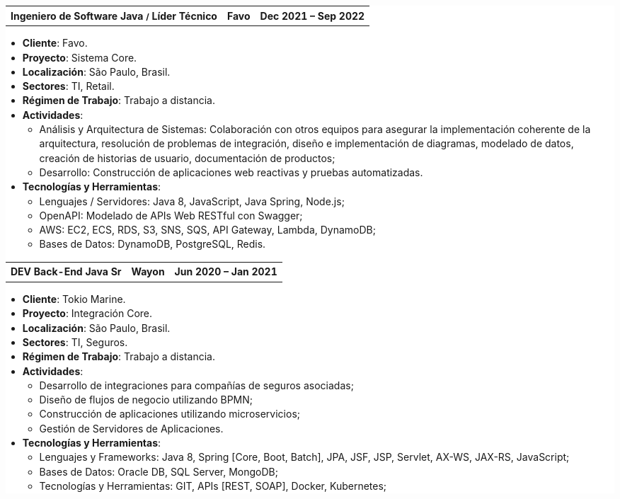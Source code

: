 </div>

<div class="companyBlock">
<table class="company">
  <tr>
    <th>Ingeniero de Software Java <small class="separator">/</small> Líder Técnico</th>
    <th>Favo</th>
    <th>Dec 2021 – Sep 2022</th>
  </tr>
</table>

<ul>
  <li><strong>Cliente</strong>: Favo.</li>
  <li><strong>Proyecto</strong>: Sistema Core.</li>
  <li><strong>Localización</strong>: São Paulo, Brasil.</li>
  <li><strong>Sectores</strong>: TI, Retail.</li>
  <li><strong>Régimen de Trabajo</strong>: Trabajo a distancia.</li>
  <li><strong>Actividades</strong>:
    <ul>
      <li>Análisis y Arquitectura de Sistemas: Colaboración con otros equipos para asegurar la implementación coherente de la arquitectura, resolución de problemas de integración, diseño e implementación de diagramas, modelado de datos, creación de historias de usuario, documentación de productos;</li>
      <li>Desarrollo: Construcción de aplicaciones web reactivas y pruebas automatizadas.</li>
    </ul>
  </li>
  <li><strong>Tecnologías y Herramientas</strong>:
    <ul>
      <li>Lenguajes / Servidores: Java 8, JavaScript, Java Spring, Node.js;</li>
      <li>OpenAPI: Modelado de APIs Web RESTful con Swagger;</li>
      <li>AWS: EC2, ECS, RDS, S3, SNS, SQS, API Gateway, Lambda, DynamoDB;</li>
      <li>Bases de Datos: DynamoDB, PostgreSQL, Redis.</li>
    </ul>
  </li>
</ul>
</div>

<div class="companyBlock">
<table class="company">
  <tr>
    <th>DEV Back-End Java Sr</th>
    <th>Wayon</th>
    <th>Jun 2020 – Jan 2021</th>
  </tr>
</table>

<ul>
  <li><strong>Cliente</strong>: Tokio Marine.</li>
  <li><strong>Proyecto</strong>: Integración Core.</li>
  <li><strong>Localización</strong>: São Paulo, Brasil.</li>
  <li><strong>Sectores</strong>: TI, Seguros.</li>
  <li><strong>Régimen de Trabajo</strong>: Trabajo a distancia.</li>
  <li><strong>Actividades</strong>:
    <ul>
      <li>Desarrollo de integraciones para compañías de seguros asociadas;</li>
      <li>Diseño de flujos de negocio utilizando BPMN;</li>
      <li>Construcción de aplicaciones utilizando microservicios;</li>
      <li>Gestión de Servidores de Aplicaciones.</li>
    </ul>
  </li>
  <li><strong>Tecnologías y Herramientas</strong>:
    <ul>
      <li>Lenguajes y Frameworks: Java 8, Spring [Core, Boot, Batch], JPA, JSF, JSP, Servlet, AX-WS, JAX-RS, JavaScript;</li>
      <li>Bases de Datos: Oracle DB, SQL Server, MongoDB;</li>
      <li>Tecnologías y Herramientas: GIT, APIs [REST, SOAP], Docker, Kubernetes;</li>